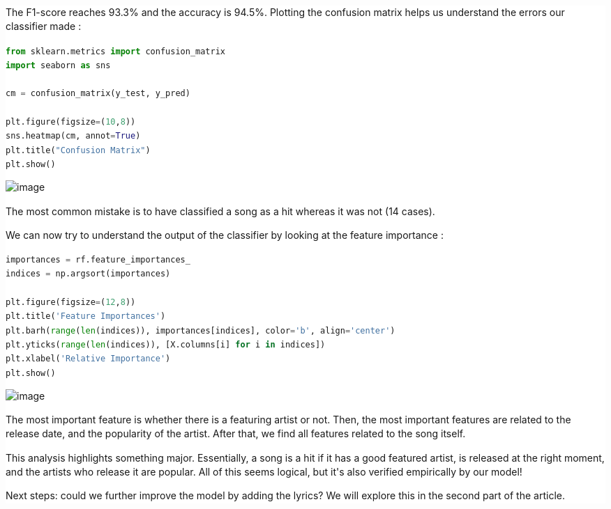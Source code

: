 The F1-score reaches 93.3% and the accuracy is 94.5%. Plotting the confusion matrix helps us understand the errors our classifier made :

```python
from sklearn.metrics import confusion_matrix
import seaborn as sns

cm = confusion_matrix(y_test, y_pred)

plt.figure(figsize=(10,8))
sns.heatmap(cm, annot=True)
plt.title("Confusion Matrix")
plt.show()
```

![image](https://maelfabien.github.io/assets/images/expl5_13.png)

The most common mistake is to have classified a song as a hit whereas it was not (14 cases). 

We can now try to understand the output of the classifier by looking at the feature importance :

```python
importances = rf.feature_importances_
indices = np.argsort(importances)

plt.figure(figsize=(12,8))
plt.title('Feature Importances')
plt.barh(range(len(indices)), importances[indices], color='b', align='center')
plt.yticks(range(len(indices)), [X.columns[i] for i in indices])
plt.xlabel('Relative Importance')
plt.show()
```

![image](https://maelfabien.github.io/assets/images/expl5_14.png)

The most important feature is whether there is a featuring artist or not. Then, the most important features are related to the release date, and the popularity of the artist. After that, we find all features related to the song itself.

This analysis highlights something major. Essentially, a song is a hit if it has a good featured artist, is released at the right moment, and the artists who release it are popular. All of this seems logical, but it's also verified empirically by our model!

Next steps: could we further improve the model by adding the lyrics? We will explore this in the second part of the article.